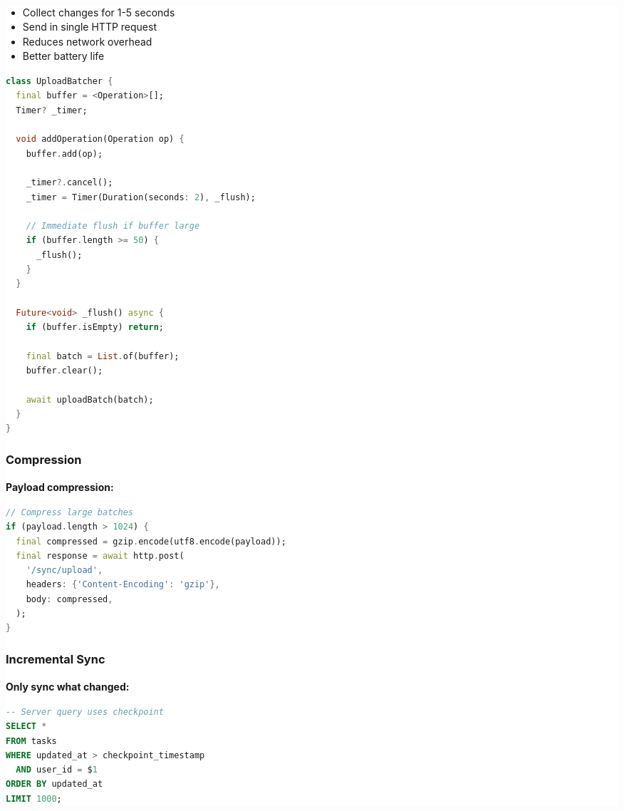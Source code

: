 - Collect changes for 1-5 seconds
- Send in single HTTP request
- Reduces network overhead
- Better battery life

```dart
class UploadBatcher {
  final buffer = <Operation>[];
  Timer? _timer;

  void addOperation(Operation op) {
    buffer.add(op);

    _timer?.cancel();
    _timer = Timer(Duration(seconds: 2), _flush);

    // Immediate flush if buffer large
    if (buffer.length >= 50) {
      _flush();
    }
  }

  Future<void> _flush() async {
    if (buffer.isEmpty) return;

    final batch = List.of(buffer);
    buffer.clear();

    await uploadBatch(batch);
  }
}
```

### Compression

**Payload compression:**

```dart
// Compress large batches
if (payload.length > 1024) {
  final compressed = gzip.encode(utf8.encode(payload));
  final response = await http.post(
    '/sync/upload',
    headers: {'Content-Encoding': 'gzip'},
    body: compressed,
  );
}
```

### Incremental Sync

**Only sync what changed:**

```sql
-- Server query uses checkpoint
SELECT *
FROM tasks
WHERE updated_at > checkpoint_timestamp
  AND user_id = $1
ORDER BY updated_at
LIMIT 1000;
```
